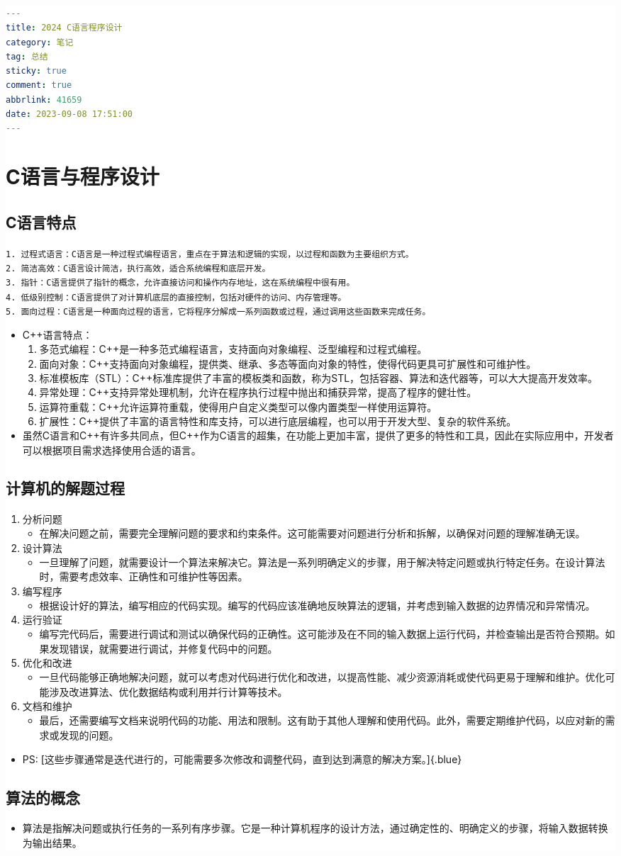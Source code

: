 ```yaml
---
title: 2024 C语言程序设计
category: 笔记
tag: 总结
sticky: true
comment: true
abbrlink: 41659
date: 2023-09-08 17:51:00
---
```


# C语言与程序设计

## C语言特点

    1. 过程式语言：C语言是一种过程式编程语言，重点在于算法和逻辑的实现，以过程和函数为主要组织方式。
    2. 简洁高效：C语言设计简洁，执行高效，适合系统编程和底层开发。
    3. 指针：C语言提供了指针的概念，允许直接访问和操作内存地址，这在系统编程中很有用。
    4. 低级别控制：C语言提供了对计算机底层的直接控制，包括对硬件的访问、内存管理等。
    5. 面向过程：C语言是一种面向过程的语言，它将程序分解成一系列函数或过程，通过调用这些函数来完成任务。
- C++语言特点：
    1. 多范式编程：C++是一种多范式编程语言，支持面向对象编程、泛型编程和过程式编程。
    2. 面向对象：C++支持面向对象编程，提供类、继承、多态等面向对象的特性，使得代码更具可扩展性和可维护性。
    3. 标准模板库（STL）：C++标准库提供了丰富的模板类和函数，称为STL，包括容器、算法和迭代器等，可以大大提高开发效率。
    4. 异常处理：C++支持异常处理机制，允许在程序执行过程中抛出和捕获异常，提高了程序的健壮性。
    5. 运算符重载：C++允许运算符重载，使得用户自定义类型可以像内置类型一样使用运算符。
    6. 扩展性：C++提供了丰富的语言特性和库支持，可以进行底层编程，也可以用于开发大型、复杂的软件系统。
- 虽然C语言和C++有许多共同点，但C++作为C语言的超集，在功能上更加丰富，提供了更多的特性和工具，因此在实际应用中，开发者可以根据项目需求选择使用合适的语言。

## 计算机的解题过程
1. 分析问题
    - 在解决问题之前，需要完全理解问题的要求和约束条件。这可能需要对问题进行分析和拆解，以确保对问题的理解准确无误。
2. 设计算法
    - 一旦理解了问题，就需要设计一个算法来解决它。算法是一系列明确定义的步骤，用于解决特定问题或执行特定任务。在设计算法时，需要考虑效率、正确性和可维护性等因素。
3. 编写程序
    - 根据设计好的算法，编写相应的代码实现。编写的代码应该准确地反映算法的逻辑，并考虑到输入数据的边界情况和异常情况。
4. 运行验证
    - 编写完代码后，需要进行调试和测试以确保代码的正确性。这可能涉及在不同的输入数据上运行代码，并检查输出是否符合预期。如果发现错误，就需要进行调试，并修复代码中的问题。
5. 优化和改进
    - 一旦代码能够正确地解决问题，就可以考虑对代码进行优化和改进，以提高性能、减少资源消耗或使代码更易于理解和维护。优化可能涉及改进算法、优化数据结构或利用并行计算等技术。
6. 文档和维护
    - 最后，还需要编写文档来说明代码的功能、用法和限制。这有助于其他人理解和使用代码。此外，需要定期维护代码，以应对新的需求或发现的问题。

- PS: [这些步骤通常是迭代进行的，可能需要多次修改和调整代码，直到达到满意的解决方案。]{.blue}

## 算法的概念
- 算法是指解决问题或执行任务的一系列有序步骤。它是一种计算机程序的设计方法，通过确定性的、明确定义的步骤，将输入数据转换为输出结果。
